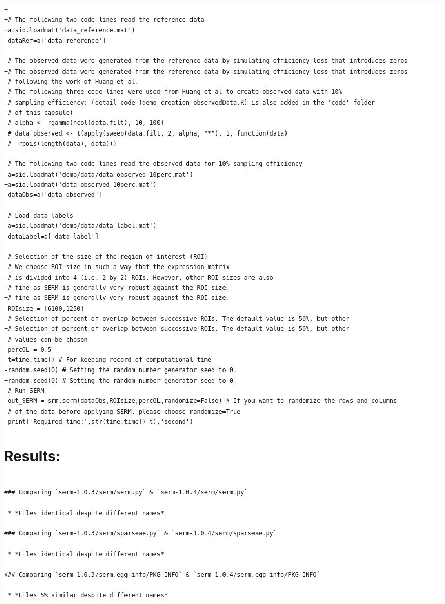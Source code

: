 ```
+
+# The following two code lines read the reference data
+a=sio.loadmat('data_reference.mat')
 dataRef=a['data_reference']
 
-# The observed data were generated from the reference data by simulating efficiency loss that introduces zeros 
+# The observed data were generated from the reference data by simulating efficiency loss that introduces zeros
 # following the work of Huang et al.
 # The following three code lines were used from Huang et al to create observed data with 10%
 # sampling efficiency: (detail code (demo_creation_observedData.R) is also added in the 'code' folder
 # of this capsule)
 # alpha <- rgamma(ncol(data.filt), 10, 100)
 # data_observed <- t(apply(sweep(data.filt, 2, alpha, "*"), 1, function(data)
 #  rpois(length(data), data)))
 
 # The following two code lines read the observed data for 10% sampling efficiency
-a=sio.loadmat('demo/data/data_observed_10perc.mat')
+a=sio.loadmat('data_observed_10perc.mat')
 dataObs=a['data_observed']
 
-# Load data labels 
-a=sio.loadmat('demo/data/data_label.mat')
-dataLabel=a['data_label']
-
 # Selection of the size of the region of interest (ROI)
 # We choose ROI size in such a way that the expression matrix
 # is divided into 4 (i.e. 2 by 2) ROIs. However, other ROI sizes are also
-# fine as SERM is generally very robust against the ROI size. 
+# fine as SERM is generally very robust against the ROI size.
 ROIsize = [6100,1250]
-# Selection of percent of overlap between successive ROIs. The default value is 50%, but other 
+# Selection of percent of overlap between successive ROIs. The default value is 50%, but other
 # values can be chosen
 percOL = 0.5
 t=time.time() # For keeping record of computational time
-random.seed(0) # Setting the random number generator seed to 0. 
+random.seed(0) # Setting the random number generator seed to 0.
 # Run SERM
 out_SERM = srm.serm(dataObs,ROIsize,percOL,randomize=False) # If you want to randomize the rows and columns
 # of the data before applying SERM, please choose randomize=True
 print('Required time:',str(time.time()-t),'second')
 ```
 
 # Results:
```

### Comparing `serm-1.0.3/serm/serm.py` & `serm-1.0.4/serm/serm.py`

 * *Files identical despite different names*

### Comparing `serm-1.0.3/serm/sparseae.py` & `serm-1.0.4/serm/sparseae.py`

 * *Files identical despite different names*

### Comparing `serm-1.0.3/serm.egg-info/PKG-INFO` & `serm-1.0.4/serm.egg-info/PKG-INFO`

 * *Files 5% similar despite different names*

```